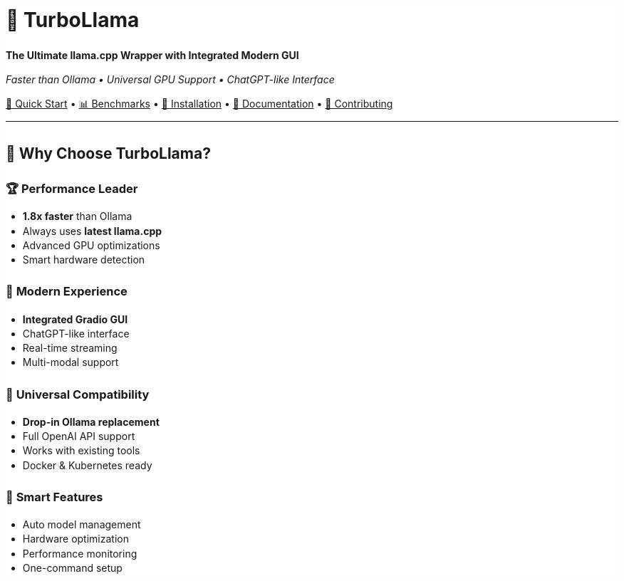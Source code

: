 # 🚀 TurboLlama






**The Ultimate llama.cpp Wrapper with Integrated Modern GUI**

*Faster than Ollama • Universal GPU Support • ChatGPT-like Interface*

[🚀 Quick Start](#-quick-start) • [📊 Benchmarks](#-performance-benchmarks) • [🔧 Installation](#-installation) • [📖 Documentation](#-documentation) • [🤝 Contributing](#-contributing)



---

## 🌟 Why Choose TurboLlama?





### 🏆 **Performance Leader**
- **1.8x faster** than Ollama
- Always uses **latest llama.cpp**
- Advanced GPU optimizations
- Smart hardware detection




### 🎨 **Modern Experience**
- **Integrated Gradio GUI**
- ChatGPT-like interface
- Real-time streaming
- Multi-modal support






### 🔗 **Universal Compatibility**
- **Drop-in Ollama replacement**
- Full OpenAI API support
- Works with existing tools
- Docker & Kubernetes ready




### 🧠 **Smart Features**
- Auto model management
- Hardware optimization
- Performance monitoring
- One-command setup

